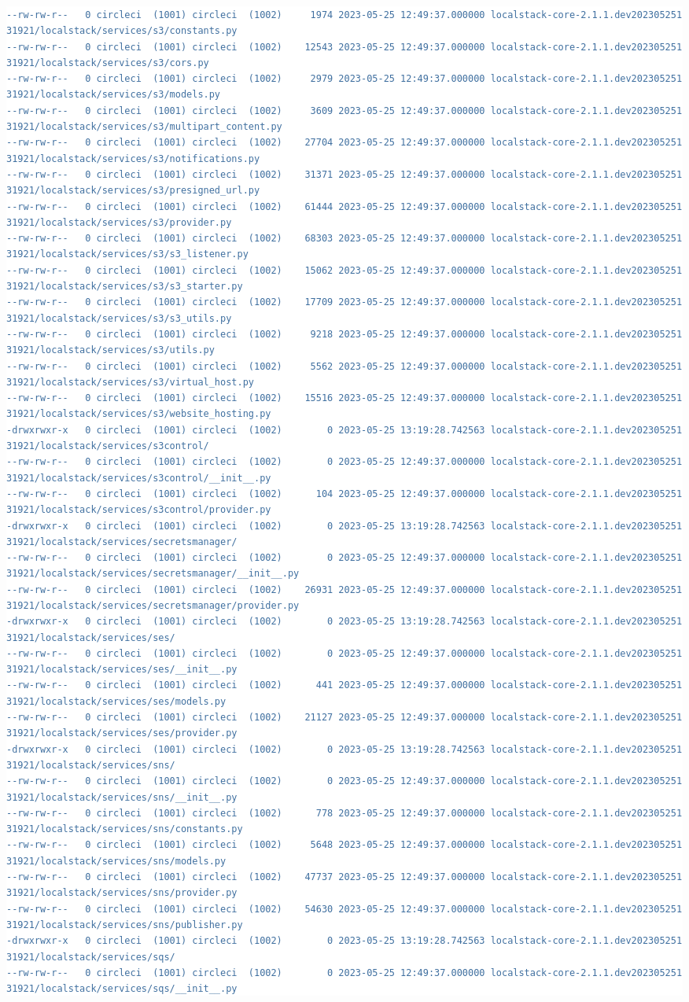 ```diff
--rw-rw-r--   0 circleci  (1001) circleci  (1002)     1974 2023-05-25 12:49:37.000000 localstack-core-2.1.1.dev20230525131921/localstack/services/s3/constants.py
--rw-rw-r--   0 circleci  (1001) circleci  (1002)    12543 2023-05-25 12:49:37.000000 localstack-core-2.1.1.dev20230525131921/localstack/services/s3/cors.py
--rw-rw-r--   0 circleci  (1001) circleci  (1002)     2979 2023-05-25 12:49:37.000000 localstack-core-2.1.1.dev20230525131921/localstack/services/s3/models.py
--rw-rw-r--   0 circleci  (1001) circleci  (1002)     3609 2023-05-25 12:49:37.000000 localstack-core-2.1.1.dev20230525131921/localstack/services/s3/multipart_content.py
--rw-rw-r--   0 circleci  (1001) circleci  (1002)    27704 2023-05-25 12:49:37.000000 localstack-core-2.1.1.dev20230525131921/localstack/services/s3/notifications.py
--rw-rw-r--   0 circleci  (1001) circleci  (1002)    31371 2023-05-25 12:49:37.000000 localstack-core-2.1.1.dev20230525131921/localstack/services/s3/presigned_url.py
--rw-rw-r--   0 circleci  (1001) circleci  (1002)    61444 2023-05-25 12:49:37.000000 localstack-core-2.1.1.dev20230525131921/localstack/services/s3/provider.py
--rw-rw-r--   0 circleci  (1001) circleci  (1002)    68303 2023-05-25 12:49:37.000000 localstack-core-2.1.1.dev20230525131921/localstack/services/s3/s3_listener.py
--rw-rw-r--   0 circleci  (1001) circleci  (1002)    15062 2023-05-25 12:49:37.000000 localstack-core-2.1.1.dev20230525131921/localstack/services/s3/s3_starter.py
--rw-rw-r--   0 circleci  (1001) circleci  (1002)    17709 2023-05-25 12:49:37.000000 localstack-core-2.1.1.dev20230525131921/localstack/services/s3/s3_utils.py
--rw-rw-r--   0 circleci  (1001) circleci  (1002)     9218 2023-05-25 12:49:37.000000 localstack-core-2.1.1.dev20230525131921/localstack/services/s3/utils.py
--rw-rw-r--   0 circleci  (1001) circleci  (1002)     5562 2023-05-25 12:49:37.000000 localstack-core-2.1.1.dev20230525131921/localstack/services/s3/virtual_host.py
--rw-rw-r--   0 circleci  (1001) circleci  (1002)    15516 2023-05-25 12:49:37.000000 localstack-core-2.1.1.dev20230525131921/localstack/services/s3/website_hosting.py
-drwxrwxr-x   0 circleci  (1001) circleci  (1002)        0 2023-05-25 13:19:28.742563 localstack-core-2.1.1.dev20230525131921/localstack/services/s3control/
--rw-rw-r--   0 circleci  (1001) circleci  (1002)        0 2023-05-25 12:49:37.000000 localstack-core-2.1.1.dev20230525131921/localstack/services/s3control/__init__.py
--rw-rw-r--   0 circleci  (1001) circleci  (1002)      104 2023-05-25 12:49:37.000000 localstack-core-2.1.1.dev20230525131921/localstack/services/s3control/provider.py
-drwxrwxr-x   0 circleci  (1001) circleci  (1002)        0 2023-05-25 13:19:28.742563 localstack-core-2.1.1.dev20230525131921/localstack/services/secretsmanager/
--rw-rw-r--   0 circleci  (1001) circleci  (1002)        0 2023-05-25 12:49:37.000000 localstack-core-2.1.1.dev20230525131921/localstack/services/secretsmanager/__init__.py
--rw-rw-r--   0 circleci  (1001) circleci  (1002)    26931 2023-05-25 12:49:37.000000 localstack-core-2.1.1.dev20230525131921/localstack/services/secretsmanager/provider.py
-drwxrwxr-x   0 circleci  (1001) circleci  (1002)        0 2023-05-25 13:19:28.742563 localstack-core-2.1.1.dev20230525131921/localstack/services/ses/
--rw-rw-r--   0 circleci  (1001) circleci  (1002)        0 2023-05-25 12:49:37.000000 localstack-core-2.1.1.dev20230525131921/localstack/services/ses/__init__.py
--rw-rw-r--   0 circleci  (1001) circleci  (1002)      441 2023-05-25 12:49:37.000000 localstack-core-2.1.1.dev20230525131921/localstack/services/ses/models.py
--rw-rw-r--   0 circleci  (1001) circleci  (1002)    21127 2023-05-25 12:49:37.000000 localstack-core-2.1.1.dev20230525131921/localstack/services/ses/provider.py
-drwxrwxr-x   0 circleci  (1001) circleci  (1002)        0 2023-05-25 13:19:28.742563 localstack-core-2.1.1.dev20230525131921/localstack/services/sns/
--rw-rw-r--   0 circleci  (1001) circleci  (1002)        0 2023-05-25 12:49:37.000000 localstack-core-2.1.1.dev20230525131921/localstack/services/sns/__init__.py
--rw-rw-r--   0 circleci  (1001) circleci  (1002)      778 2023-05-25 12:49:37.000000 localstack-core-2.1.1.dev20230525131921/localstack/services/sns/constants.py
--rw-rw-r--   0 circleci  (1001) circleci  (1002)     5648 2023-05-25 12:49:37.000000 localstack-core-2.1.1.dev20230525131921/localstack/services/sns/models.py
--rw-rw-r--   0 circleci  (1001) circleci  (1002)    47737 2023-05-25 12:49:37.000000 localstack-core-2.1.1.dev20230525131921/localstack/services/sns/provider.py
--rw-rw-r--   0 circleci  (1001) circleci  (1002)    54630 2023-05-25 12:49:37.000000 localstack-core-2.1.1.dev20230525131921/localstack/services/sns/publisher.py
-drwxrwxr-x   0 circleci  (1001) circleci  (1002)        0 2023-05-25 13:19:28.742563 localstack-core-2.1.1.dev20230525131921/localstack/services/sqs/
--rw-rw-r--   0 circleci  (1001) circleci  (1002)        0 2023-05-25 12:49:37.000000 localstack-core-2.1.1.dev20230525131921/localstack/services/sqs/__init__.py
```